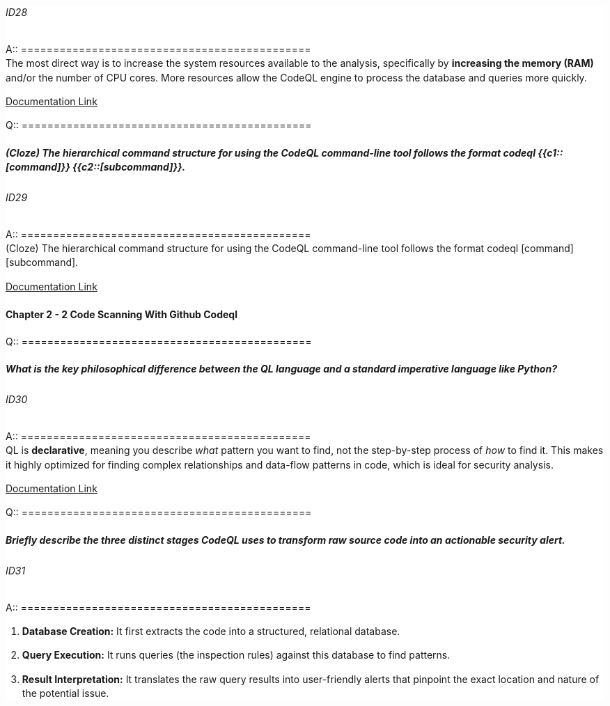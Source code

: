 ###### ID28

A:: =============================================  
The most direct way is to increase the system resources available to the analysis, specifically by **increasing the memory (RAM)** and/or the number of CPU cores. More resources allow the CodeQL engine to process the database and queries more quickly.

[Documentation Link](https://learn.microsoft.com/en-us/training/modules/codebase-representation-codeql/5-troubleshoot-your-results)

Q:: =============================================  

##### (Cloze) The hierarchical command structure for using the CodeQL command-line tool follows the format codeql {{c1::[command]}} {{c2::[subcommand]}}.

###### ID29

A:: =============================================  
(Cloze) The hierarchical command structure for using the CodeQL command-line tool follows the format codeql [command] [subcommand].

[Documentation Link](https://learn.microsoft.com/en-us/training/modules/codebase-representation-codeql/3-run-codeql-database)

#### Chapter 2 - 2 Code Scanning With Github Codeql

Q:: =============================================  

##### What is the key philosophical difference between the QL language and a standard imperative language like Python?

###### ID30

A:: =============================================  
QL is **declarative**, meaning you describe *what* pattern you want to find, not the step-by-step process of *how* to find it. This makes it highly optimized for finding complex relationships and data-flow patterns in code, which is ideal for security analysis.

[Documentation Link](https://learn.microsoft.com/en-us/training/modules/code-scanning-with-github-codeql/4-what-is-ql)

Q:: =============================================  

##### Briefly describe the three distinct stages CodeQL uses to transform raw source code into an actionable security alert.

###### ID31

A:: =============================================  
1) **Database Creation:** It first extracts the code into a structured, relational database.

2) **Query Execution:** It runs queries (the inspection rules) against this database to find patterns.

3) **Result Interpretation:** It translates the raw query results into user-friendly alerts that pinpoint the exact location and nature of the potential issue.
